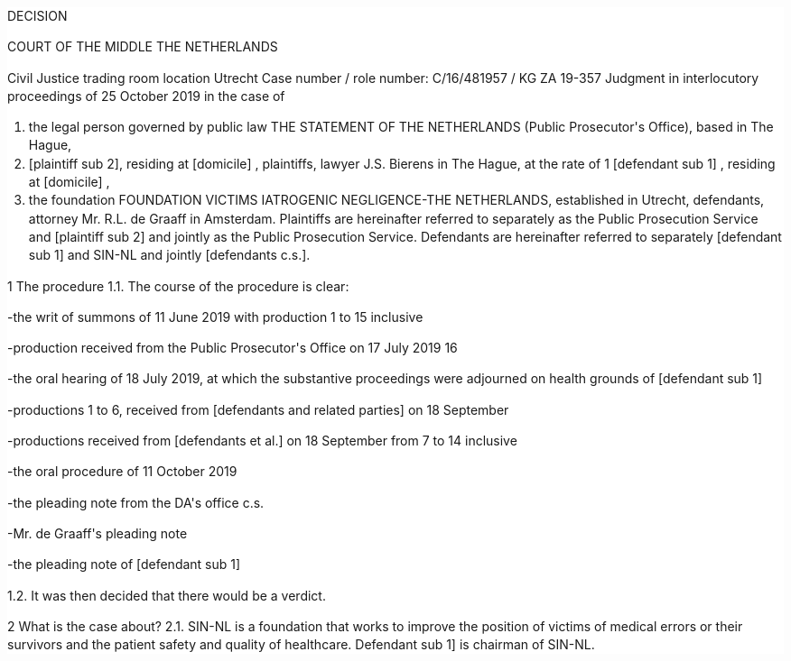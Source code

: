DECISION

COURT OF THE MIDDLE THE NETHERLANDS

Civil Justice
trading room
location Utrecht
Case number / role number: C/16/481957 / KG ZA 19-357
Judgment in interlocutory proceedings of 25 October 2019
in the case of
1. the legal person governed by public law
THE STATEMENT OF THE NETHERLANDS (Public Prosecutor's Office),
based in The Hague,
2. \[plaintiff sub 2\],
residing at \[domicile\] ,
plaintiffs,
lawyer J.S. Bierens in The Hague,
at the rate of
1 \[defendant sub 1\] ,
residing at \[domicile\] ,
2. the foundation
FOUNDATION VICTIMS IATROGENIC NEGLIGENCE-THE NETHERLANDS,
established in Utrecht,
defendants,
attorney Mr. R.L. de Graaff in Amsterdam.
Plaintiffs are hereinafter referred to separately as the Public Prosecution Service and \[plaintiff sub 2\] and jointly as the Public Prosecution Service. Defendants are hereinafter referred to separately \[defendant sub 1\] and SIN-NL and jointly \[defendants c.s.\].

1 The procedure
1.1.
The course of the procedure is clear:

-the writ of summons of 11 June 2019 with production 1 to 15 inclusive

-production received from the Public Prosecutor's Office on 17 July 2019 16

-the oral hearing of 18 July 2019, at which the substantive proceedings were adjourned on health grounds of \[defendant sub 1\]

-productions 1 to 6, received from \[defendants and related parties\] on 18 September

-productions received from \[defendants et al.\] on 18 September from 7 to 14 inclusive

-the oral procedure of 11 October 2019

-the pleading note from the DA's office c.s.

-Mr. de Graaff's pleading note

-the pleading note of \[defendant sub 1\] 

1.2.
It was then decided that there would be a verdict.

2 What is the case about?
2.1.
SIN-NL is a foundation that works to improve the position of victims of medical errors or their survivors and the patient safety and quality of healthcare. Defendant sub 1\] is chairman of SIN-NL.
